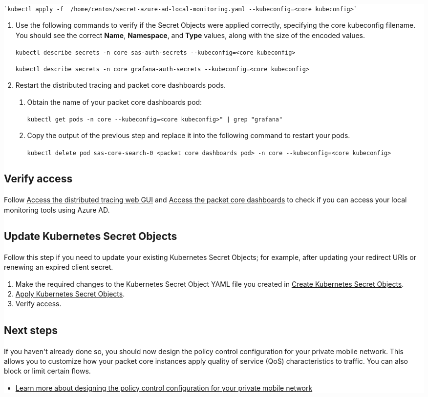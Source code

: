     `kubectl apply -f  /home/centos/secret-azure-ad-local-monitoring.yaml --kubeconfig=<core kubeconfig>`

1. Use the following commands to verify if the Secret Objects were applied correctly, specifying the core kubeconfig filename. You should see the correct **Name**, **Namespace**, and **Type** values, along with the size of the encoded values.

    `kubectl describe secrets -n core sas-auth-secrets --kubeconfig=<core kubeconfig>`

    `kubectl describe secrets -n core grafana-auth-secrets --kubeconfig=<core kubeconfig>`

1. Restart the distributed tracing and packet core dashboards pods.

    1. Obtain the name of your packet core dashboards pod:

        `kubectl get pods -n core --kubeconfig=<core kubeconfig>" | grep "grafana"`

    1. Copy the output of the previous step and replace it into the following command to restart your pods.

        `kubectl delete pod sas-core-search-0 <packet core dashboards pod> -n core --kubeconfig=<core kubeconfig>`

## Verify access

Follow [Access the distributed tracing web GUI](distributed-tracing.md#access-the-distributed-tracing-web-gui) and [Access the packet core dashboards](packet-core-dashboards.md#access-the-packet-core-dashboards) to check if you can access your local monitoring tools using Azure AD.

## Update Kubernetes Secret Objects

Follow this step if you need to update your existing Kubernetes Secret Objects; for example, after updating your redirect URIs or renewing an expired client secret.

1. Make the required changes to the Kubernetes Secret Object YAML file you created in [Create Kubernetes Secret Objects](#create-kubernetes-secret-objects).
1. [Apply Kubernetes Secret Objects](#apply-kubernetes-secret-objects).
1. [Verify access](#verify-access).

## Next steps

If you haven't already done so, you should now design the policy control configuration for your private mobile network. This allows you to customize how your packet core instances apply quality of service (QoS) characteristics to traffic. You can also block or limit certain flows.

- [Learn more about designing the policy control configuration for your private mobile network](policy-control.md)